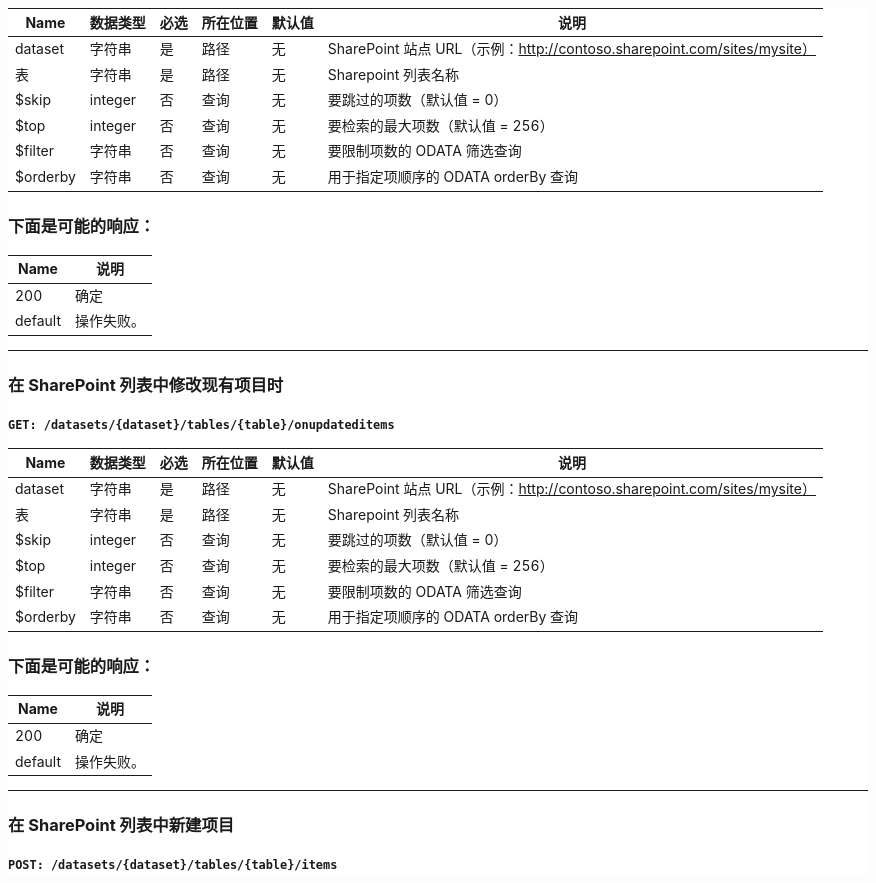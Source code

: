 | Name | 数据类型 | 必选 | 所在位置 | 默认值 | 说明 |
| --- | --- | --- | --- | --- | --- |
| dataset |字符串 |是 |路径 |无 |SharePoint 站点 URL（示例：http://contoso.sharepoint.com/sites/mysite） |
| 表 |字符串 |是 |路径 |无 |Sharepoint 列表名称 |
| $skip |integer |否 |查询 |无 |要跳过的项数（默认值 = 0） |
| $top |integer |否 |查询 |无 |要检索的最大项数（默认值 = 256） |
| $filter |字符串 |否 |查询 |无 |要限制项数的 ODATA 筛选查询 |
| $orderby |字符串 |否 |查询 |无 |用于指定项顺序的 ODATA orderBy 查询 |

### <a name="here-are-the-possible-responses"></a>下面是可能的响应：
| Name | 说明 |
| --- | --- |
| 200 |确定 |
| default |操作失败。 |

- - -
### <a name="when-an-existing-item-is-modified-in-a-sharepoint-list"></a>在 SharePoint 列表中修改现有项目时
**```GET: /datasets/{dataset}/tables/{table}/onupdateditems```** 

| Name | 数据类型 | 必选 | 所在位置 | 默认值 | 说明 |
| --- | --- | --- | --- | --- | --- |
| dataset |字符串 |是 |路径 |无 |SharePoint 站点 URL（示例：http://contoso.sharepoint.com/sites/mysite） |
| 表 |字符串 |是 |路径 |无 |Sharepoint 列表名称 |
| $skip |integer |否 |查询 |无 |要跳过的项数（默认值 = 0） |
| $top |integer |否 |查询 |无 |要检索的最大项数（默认值 = 256） |
| $filter |字符串 |否 |查询 |无 |要限制项数的 ODATA 筛选查询 |
| $orderby |字符串 |否 |查询 |无 |用于指定项顺序的 ODATA orderBy 查询 |

### <a name="here-are-the-possible-responses"></a>下面是可能的响应：
| Name | 说明 |
| --- | --- |
| 200 |确定 |
| default |操作失败。 |

- - -
### <a name="creates-a-new-item-in-a-sharepoint-list"></a>在 SharePoint 列表中新建项目
**```POST: /datasets/{dataset}/tables/{table}/items```** 
